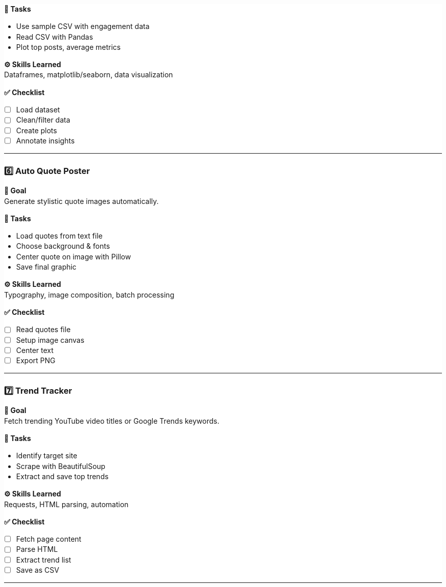 **🧩 Tasks**
- Use sample CSV with engagement data
- Read CSV with Pandas
- Plot top posts, average metrics

**⚙️ Skills Learned**  
Dataframes, matplotlib/seaborn, data visualization

**✅ Checklist**
- [ ] Load dataset
- [ ] Clean/filter data
- [ ] Create plots
- [ ] Annotate insights

---

### 6️⃣ **Auto Quote Poster**

**🎯 Goal**  
Generate stylistic quote images automatically.

**🧩 Tasks**
- Load quotes from text file
- Choose background & fonts
- Center quote on image with Pillow
- Save final graphic

**⚙️ Skills Learned**  
Typography, image composition, batch processing

**✅ Checklist**
- [ ] Read quotes file
- [ ] Setup image canvas
- [ ] Center text
- [ ] Export PNG

---

### 7️⃣ **Trend Tracker**

**🎯 Goal**  
Fetch trending YouTube video titles or Google Trends keywords.

**🧩 Tasks**
- Identify target site
- Scrape with BeautifulSoup
- Extract and save top trends

**⚙️ Skills Learned**  
Requests, HTML parsing, automation

**✅ Checklist**
- [ ] Fetch page content
- [ ] Parse HTML
- [ ] Extract trend list
- [ ] Save as CSV

---